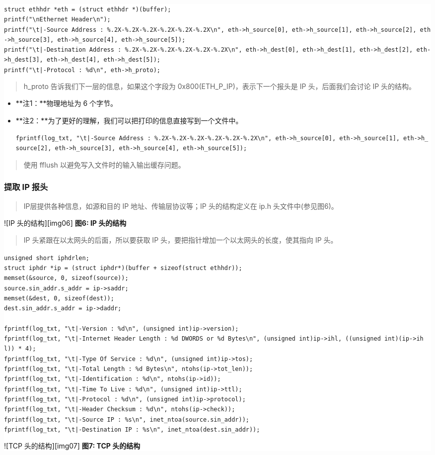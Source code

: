   ```
  struct ethhdr *eth = (struct ethhdr *)(buffer);
  printf("\nEthernet Header\n");
  printf("\t|-Source Address : %.2X-%.2X-%.2X-%.2X-%.2X-%.2X\n", eth->h_source[0], eth->h_source[1], eth->h_source[2], eth->h_source[3], eth->h_source[4], eth->h_source[5]);
  printf("\t|-Destination Address : %.2X-%.2X-%.2X-%.2X-%.2X-%.2X\n", eth->h_dest[0], eth->h_dest[1], eth->h_dest[2], eth->h_dest[3], eth->h_dest[4], eth->h_dest[5]);
  printf("\t|-Protocol : %d\n", eth->h_proto);
  ```

> h_proto 告诉我们下一层的信息，如果这个字段为 0x800(ETH_P_IP)，表示下一个报头是 IP 头，后面我们会讨论 IP 头的结构。

* **注1：**物理地址为 6 个字节。

* **注2：**为了更好的理解，我们可以把打印的信息直接写到一个文件中。

  ```
  fprintf(log_txt, "\t|-Source Address : %.2X-%.2X-%.2X-%.2X-%.2X-%.2X\n", eth->h_source[0], eth->h_source[1], eth->h_source[2], eth->h_source[3], eth->h_source[4], eth->h_source[5]);
  ```

> 使用 fflush 以避免写入文件时的输入输出缓存问题。

### 提取 IP 报头
> IP层提供各种信息，如源和目的 IP 地址、传输层协议等；IP 头的结构定义在 ip.h 头文件中(参见图6)。

  ![IP 头的结构][img06]
  **图6: IP 头的结构**

> IP 头紧跟在以太网头的后面，所以要获取 IP 头，要把指针增加一个以太网头的长度，使其指向 IP 头。

  ```
  unsigned short iphdrlen;
  struct iphdr *ip = (struct iphdr*)(buffer + sizeof(struct ethhdr));
  memset(&source, 0, sizeof(source));
  source.sin_addr.s_addr = ip->saddr;
  memset(&dest, 0, sizeof(dest));
  dest.sin_addr.s_addr = ip->daddr;
  
  fprintf(log_txt, "\t|-Version : %d\n", (unsigned int)ip->version);
  fprintf(log_txt, "\t|-Internet Header Length : %d DWORDS or %d Bytes\n", (unsigned int)ip->ihl, ((unsigned int)(ip->ihl)) * 4);
  fprintf(log_txt, "\t|-Type Of Service : %d\n", (unsigned int)ip->tos);
  fprintf(log_txt, "\t|-Total Length : %d Bytes\n", ntohs(ip->tot_len));
  fprintf(log_txt, "\t|-Identification : %d\n", ntohs(ip->id));
  fprintf(log_txt, "\t|-Time To Live : %d\n", (unsigned int)ip->ttl);
  fprintf(log_txt, "\t|-Protocol : %d\n", (unsigned int)ip->protocol);
  fprintf(log_txt, "\t|-Header Checksum : %d\n", ntohs(ip->check));
  fprintf(log_txt, "\t|-Source IP : %s\n", inet_ntoa(source.sin_addr));
  fprintf(log_txt, "\t|-Destination IP : %s\n", inet_ntoa(dest.sin_addr));
  ```

  ![TCP 头的结构][img07]
  **图7: TCP 头的结构**
